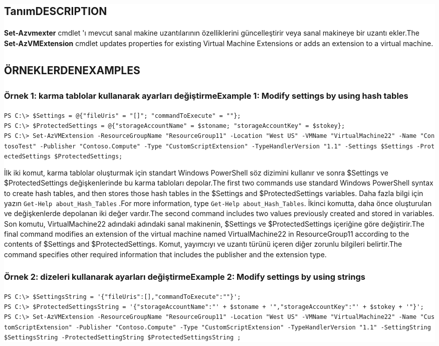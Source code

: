 ## <span data-ttu-id="626e4-107">Tanım</span><span class="sxs-lookup"><span data-stu-id="626e4-107">DESCRIPTION</span></span>
<span data-ttu-id="626e4-108">**Set-Azvmexter** cmdlet 'ı mevcut sanal makine uzantılarının özelliklerini güncelleştirir veya sanal makineye bir uzantı ekler.</span><span class="sxs-lookup"><span data-stu-id="626e4-108">The **Set-AzVMExtension** cmdlet updates properties for existing Virtual Machine Extensions or adds an extension to a virtual machine.</span></span>

## <span data-ttu-id="626e4-109">ÖRNEKLERDEN</span><span class="sxs-lookup"><span data-stu-id="626e4-109">EXAMPLES</span></span>

### <span data-ttu-id="626e4-110">Örnek 1: karma tablolar kullanarak ayarları değiştirme</span><span class="sxs-lookup"><span data-stu-id="626e4-110">Example 1: Modify settings by using hash tables</span></span>
```
PS C:\> $Settings = @{"fileUris" = "[]"; "commandToExecute" = ""};
PS C:\> $ProtectedSettings = @{"storageAccountName" = $stoname; "storageAccountKey" = $stokey};
PS C:\> Set-AzVMExtension -ResourceGroupName "ResourceGroup11" -Location "West US" -VMName "VirtualMachine22" -Name "ContosoTest" -Publisher "Contoso.Compute" -Type "CustomScriptExtension" -TypeHandlerVersion "1.1" -Settings $Settings -ProtectedSettings $ProtectedSettings;
```

<span data-ttu-id="626e4-111">İlk iki komut, karma tablolar oluşturmak için standart Windows PowerShell söz dizimini kullanır ve sonra $Settings ve $ProtectedSettings değişkenlerinde bu karma tabloları depolar.</span><span class="sxs-lookup"><span data-stu-id="626e4-111">The first two commands use standard Windows PowerShell syntax to create hash tables, and then stores those hash tables in the $Settings and $ProtectedSettings variables.</span></span>
<span data-ttu-id="626e4-112">Daha fazla bilgi için yazın `Get-Help about_Hash_Tables` .</span><span class="sxs-lookup"><span data-stu-id="626e4-112">For more information, type `Get-Help about_Hash_Tables`.</span></span>
<span data-ttu-id="626e4-113">İkinci komutta, daha önce oluşturulan ve değişkenlerde depolanan iki değer vardır.</span><span class="sxs-lookup"><span data-stu-id="626e4-113">The second command includes two values previously created and stored in variables.</span></span>
<span data-ttu-id="626e4-114">Son komutu, VirtualMachine22 adındaki adındaki sanal makinenin, $Settings ve $ProtectedSettings içeriğine göre değiştirir.</span><span class="sxs-lookup"><span data-stu-id="626e4-114">The final command modifies an extension of the virtual machine named VirtualMachine22 in ResourceGroup11 according to the contents of $Settings and $ProtectedSettings.</span></span>
<span data-ttu-id="626e4-115">Komut, yayımcıyı ve uzantı türünü içeren diğer zorunlu bilgileri belirtir.</span><span class="sxs-lookup"><span data-stu-id="626e4-115">The command specifies other required information that includes the publisher and the extension type.</span></span>

### <span data-ttu-id="626e4-116">Örnek 2: dizeleri kullanarak ayarları değiştirme</span><span class="sxs-lookup"><span data-stu-id="626e4-116">Example 2: Modify settings by using strings</span></span>
```
PS C:\> $SettingsString = '{"fileUris":[],"commandToExecute":""}';
PS C:\> $ProtectedSettingsString = '{"storageAccountName":"' + $stoname + '","storageAccountKey":"' + $stokey + '"}';
PS C:\> Set-AzVMExtension -ResourceGroupName "ResourceGroup11" -Location "West US" -VMName "VirtualMachine22" -Name "CustomScriptExtension" -Publisher "Contoso.Compute" -Type "CustomScriptExtension" -TypeHandlerVersion "1.1" -SettingString $SettingsString -ProtectedSettingString $ProtectedSettingsString ;
```
